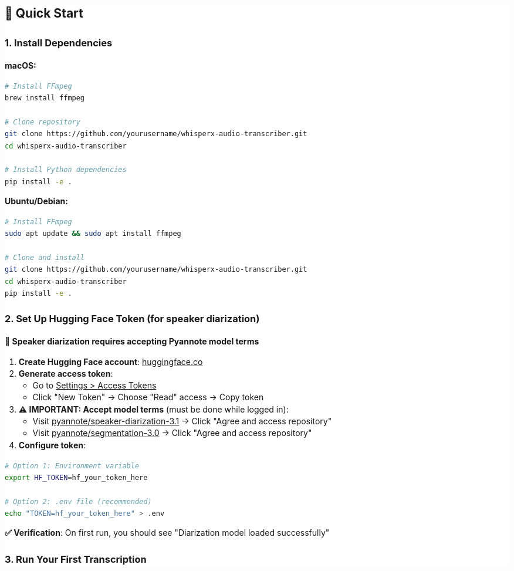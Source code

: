 ## 🚀 Quick Start

### 1. Install Dependencies

**macOS:**
```bash
# Install FFmpeg
brew install ffmpeg

# Clone repository
git clone https://github.com/yourusername/whisperx-audio-transcriber.git
cd whisperx-audio-transcriber

# Install Python dependencies
pip install -e .
```

**Ubuntu/Debian:**
```bash
# Install FFmpeg
sudo apt update && sudo apt install ffmpeg

# Clone and install
git clone https://github.com/yourusername/whisperx-audio-transcriber.git
cd whisperx-audio-transcriber
pip install -e .
```

### 2. Set Up Hugging Face Token (for speaker diarization)

**🔑 Speaker diarization requires accepting Pyannote model terms**

1. **Create Hugging Face account**: [huggingface.co](https://huggingface.co/)
2. **Generate access token**:
   - Go to [Settings > Access Tokens](https://huggingface.co/settings/tokens)
   - Click "New Token" → Choose "Read" access → Copy token
3. **⚠️ IMPORTANT: Accept model terms** (must be done while logged in):
   - Visit [pyannote/speaker-diarization-3.1](https://hf.co/pyannote/speaker-diarization-3.1) → Click "Agree and access repository"
   - Visit [pyannote/segmentation-3.0](https://hf.co/pyannote/segmentation-3.0) → Click "Agree and access repository"
4. **Configure token**:

```bash
# Option 1: Environment variable
export HF_TOKEN=hf_your_token_here

# Option 2: .env file (recommended)
echo "TOKEN=hf_your_token_here" > .env
```

**✅ Verification**: On first run, you should see "Diarization model loaded successfully"

### 3. Run Your First Transcription
